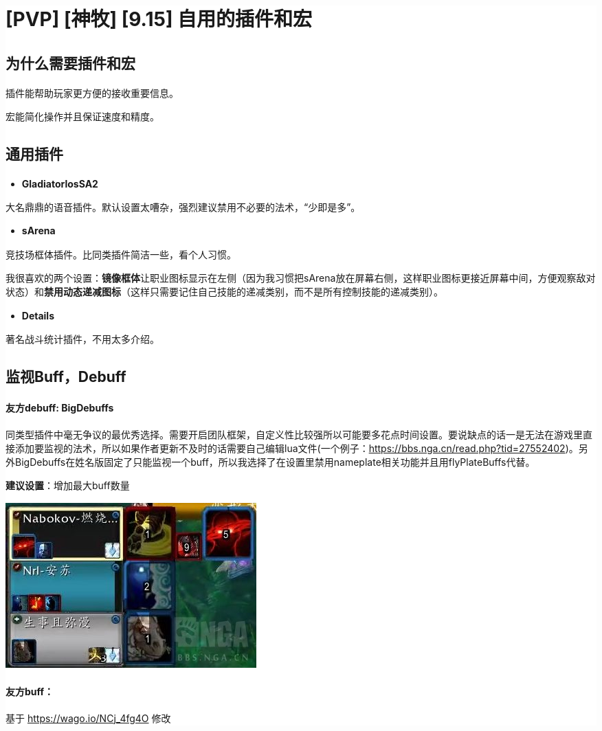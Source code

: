 # [PVP] [神牧] [9.15] 自用的插件和宏

## 为什么需要插件和宏

插件能帮助玩家更方便的接收重要信息。

宏能简化操作并且保证速度和精度。

## 通用插件

- **GladiatorlosSA2**

大名鼎鼎的语音插件。默认设置太嘈杂，强烈建议禁用不必要的法术，“少即是多”。

- **sArena**

竞技场框体插件。比同类插件简洁一些，看个人习惯。

我很喜欢的两个设置：**镜像框体**让职业图标显示在左侧（因为我习惯把sArena放在屏幕右侧，这样职业图标更接近屏幕中间，方便观察敌对状态）和**禁用动态递减图标**（这样只需要记住自己技能的递减类别，而不是所有控制技能的递减类别）。

- **Details**

著名战斗统计插件，不用太多介绍。

## 监视Buff，Debuff

#### **友方debuff: BigDebuffs**

同类型插件中毫无争议的最优秀选择。需要开启团队框架，自定义性比较强所以可能要多花点时间设置。要说缺点的话一是无法在游戏里直接添加要监视的法术，所以如果作者更新不及时的话需要自己编辑lua文件(一个例子：https://bbs.nga.cn/read.php?tid=27552402)。另外BigDebuffs在姓名版固定了只能监视一个buff，所以我选择了在设置里禁用nameplate相关功能并且用flyPlateBuffs代替。

**建议设置**：增加最大buff数量

![bigdebuffs](images/bigdebuffs.jpeg)

#### **友方buff：**

基于 https://wago.io/NCj_4fg4O 修改
